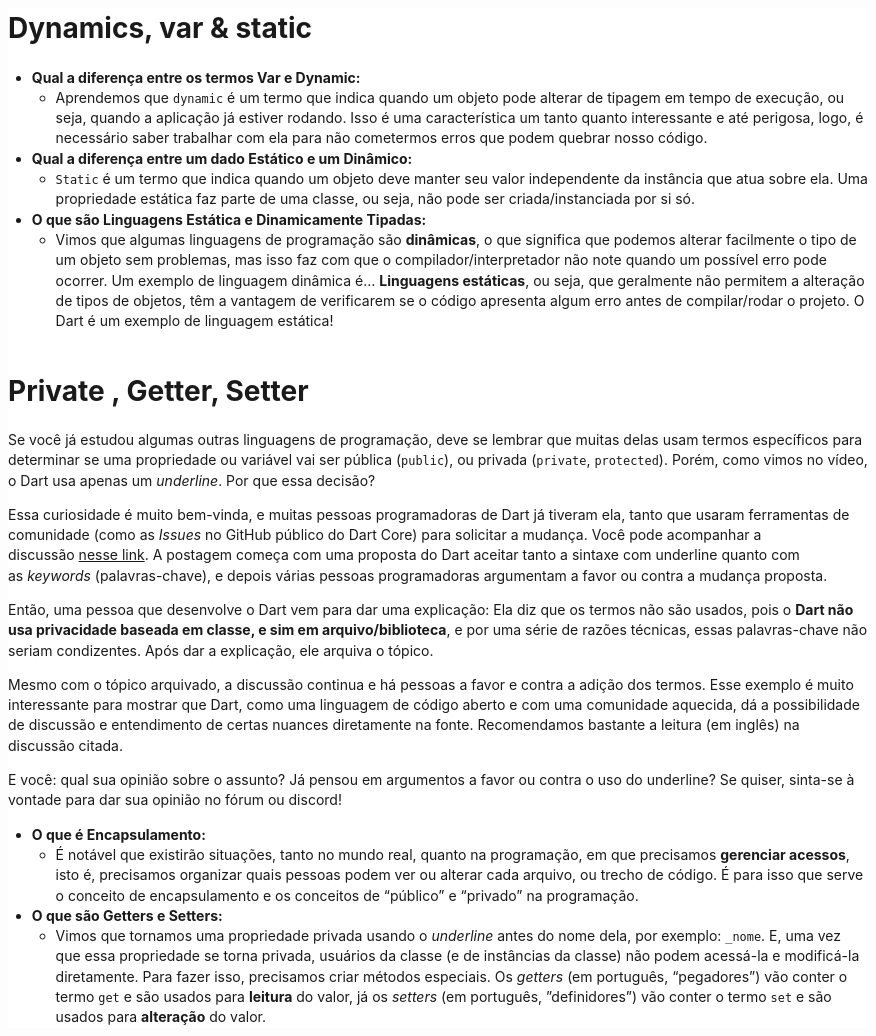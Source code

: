 # Dynamics, var & static

- **Qual a diferença entre os termos Var e Dynamic:**
    - Aprendemos que `dynamic` é um termo que indica quando um objeto pode alterar de tipagem em tempo de execução, ou seja, quando a aplicação já estiver rodando. Isso é uma característica um tanto quanto interessante e até perigosa, logo, é necessário saber trabalhar com ela para não cometermos erros que podem quebrar nosso código.
- **Qual a diferença entre um dado Estático e um Dinâmico:**
    - `Static` é um termo que indica quando um objeto deve manter seu valor independente da instância que atua sobre ela. Uma propriedade estática faz parte de uma classe, ou seja, não pode ser criada/instanciada por si só.
- **O que são Linguagens Estática e Dinamicamente Tipadas:**
    - Vimos que algumas linguagens de programação são **dinâmicas**, o que significa que podemos alterar facilmente o tipo de um objeto sem problemas, mas isso faz com que o compilador/interpretador não note quando um possível erro pode ocorrer. Um exemplo de linguagem dinâmica é… **Linguagens estáticas**, ou seja, que geralmente não permitem a alteração de tipos de objetos, têm a vantagem de verificarem se o código apresenta algum erro antes de compilar/rodar o projeto. O Dart é um exemplo de linguagem estática!

# Private , Getter, Setter

Se você já estudou algumas outras linguagens de programação, deve se lembrar que muitas delas usam termos específicos para determinar se uma propriedade ou variável vai ser pública (`public`), ou privada (`private`, `protected`). Porém, como vimos no vídeo, o Dart usa apenas um *underline*. Por que essa decisão?

Essa curiosidade é muito bem-vinda, e muitas pessoas programadoras de Dart já tiveram ela, tanto que usaram ferramentas de comunidade (como as *Issues* no GitHub público do Dart Core) para solicitar a mudança. Você pode acompanhar a discussão [nesse link](https://github.com/dart-lang/sdk/issues/33383). A postagem começa com uma proposta do Dart aceitar tanto a sintaxe com underline quanto com as *keywords* (palavras-chave), e depois várias pessoas programadoras argumentam a favor ou contra a mudança proposta.

Então, uma pessoa que desenvolve o Dart vem para dar uma explicação: Ela diz que os termos não são usados, pois o **Dart não usa privacidade baseada em classe, e sim em arquivo/biblioteca**, e por uma série de razões técnicas, essas palavras-chave não seriam condizentes. Após dar a explicação, ele arquiva o tópico.

Mesmo com o tópico arquivado, a discussão continua e há pessoas a favor e contra a adição dos termos. Esse exemplo é muito interessante para mostrar que Dart, como uma linguagem de código aberto e com uma comunidade aquecida, dá a possibilidade de discussão e entendimento de certas nuances diretamente na fonte. Recomendamos bastante a leitura (em inglês) na discussão citada.

E você: qual sua opinião sobre o assunto? Já pensou em argumentos a favor ou contra o uso do underline? Se quiser, sinta-se à vontade para dar sua opinião no fórum ou discord!

- **O que é Encapsulamento:**
    - É notável que existirão situações, tanto no mundo real, quanto na programação, em que precisamos **gerenciar acessos**, isto é, precisamos organizar quais pessoas podem ver ou alterar cada arquivo, ou trecho de código. É para isso que serve o conceito de encapsulamento e os conceitos de “público” e “privado” na programação.
- **O que são Getters e Setters:**
    - Vimos que tornamos uma propriedade privada usando o *underline* antes do nome dela, por exemplo: `_nome`. E, uma vez que essa propriedade se torna privada, usuários da classe (e de instâncias da classe) não podem acessá-la e modificá-la diretamente. Para fazer isso, precisamos criar métodos especiais. Os *getters* (em português, “pegadores”) vão conter o termo `get` e são usados para **leitura** do valor, já os *setters* (em português, ”definidores”) vão conter o termo `set` e são usados para **alteração** do valor.
